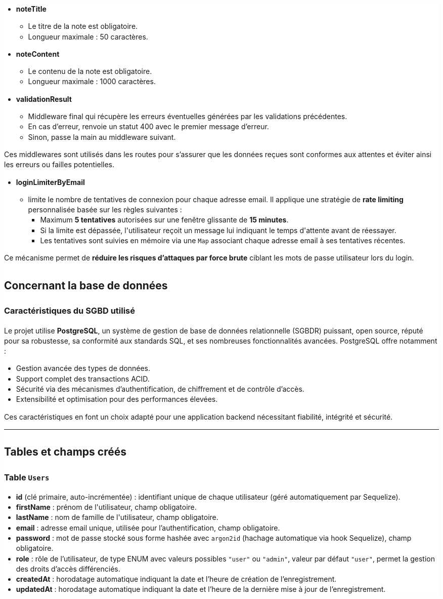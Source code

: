 - **noteTitle**  
  - Le titre de la note est obligatoire.  
  - Longueur maximale : 50 caractères.

- **noteContent**  
  - Le contenu de la note est obligatoire.  
  - Longueur maximale : 1000 caractères.

- **validationResult**  
  - Middleware final qui récupère les erreurs éventuelles générées par les validations précédentes.  
  - En cas d’erreur, renvoie un statut 400 avec le premier message d’erreur.  
  - Sinon, passe la main au middleware suivant.

Ces middlewares sont utilisés dans les routes pour s’assurer que les données reçues sont conformes aux attentes et éviter ainsi les erreurs ou failles potentielles.

 - **loginLimiterByEmail**
   
   - limite le nombre de tentatives de connexion pour chaque adresse email. Il applique une stratégie de **rate limiting** personnalisée basée sur les règles suivantes :
     - Maximum **5 tentatives** autorisées sur une fenêtre glissante de **15 minutes**.
     - Si la limite est dépassée, l'utilisateur reçoit un message lui indiquant le temps d'attente avant de réessayer.
     - Les tentatives sont suivies en mémoire via une `Map` associant chaque adresse email à ses tentatives récentes.

Ce mécanisme permet de **réduire les risques d’attaques par force brute** ciblant les mots de passe utilisateur lors du login.
## Concernant la base de données

###  Caractéristiques du SGBD utilisé

Le projet utilise **PostgreSQL**, un système de gestion de base de données relationnelle (SGBDR) puissant, open source, réputé pour sa robustesse, sa conformité aux standards SQL, et ses nombreuses fonctionnalités avancées. PostgreSQL offre notamment :

- Gestion avancée des types de données.
- Support complet des transactions ACID.
- Sécurité via des mécanismes d’authentification, de chiffrement et de contrôle d’accès.
- Extensibilité et optimisation pour des performances élevées.

Ces caractéristiques en font un choix adapté pour une application backend nécessitant fiabilité, intégrité et sécurité.

---

## Tables et champs créés

### Table `Users`

- **id** (clé primaire, auto-incrémentée) : identifiant unique de chaque utilisateur (géré automatiquement par Sequelize).
- **firstName** : prénom de l'utilisateur, champ obligatoire.
- **lastName** : nom de famille de l'utilisateur, champ obligatoire.
- **email** : adresse email unique, utilisée pour l’authentification, champ obligatoire.
- **password** : mot de passe stocké sous forme hashée avec `argon2id` (hachage automatique via hook Sequelize), champ obligatoire.
- **role** : rôle de l’utilisateur, de type ENUM avec valeurs possibles `"user"` ou `"admin"`, valeur par défaut `"user"`, permet la gestion des droits d’accès différenciés.
- **createdAt** : horodatage automatique indiquant la date et l’heure de création de l’enregistrement.
- **updatedAt** : horodatage automatique indiquant la date et l’heure de la dernière mise à jour de l’enregistrement.
